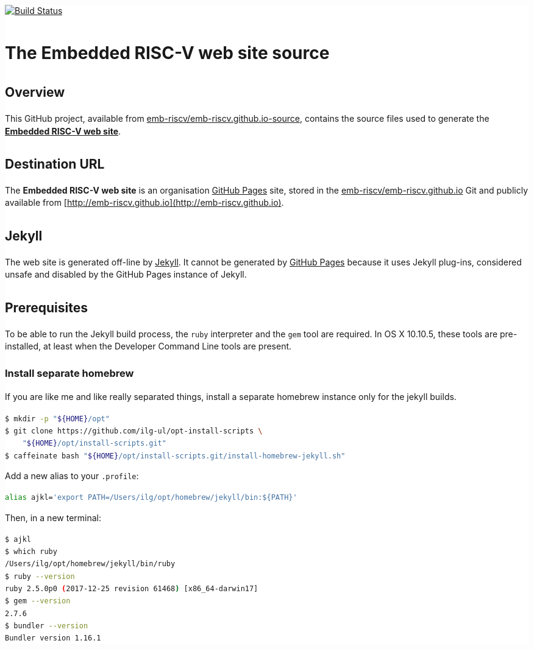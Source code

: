 [![Build Status](https://travis-ci.org/emb-riscv/emb-riscv.github.io-source.svg?branch=master)](https://travis-ci.org/emb-riscv/emb-riscv.github.io-source)

# The Embedded RISC-V web site source

## Overview

This GitHub project, available from [emb-riscv/emb-riscv.github.io-source](https://github.com/emb-riscv/emb-riscv.github.io-source), contains the source files used to generate the **[Embedded RISC-V web site](http://emb-riscv.github.io)**.

## Destination URL

The **Embedded RISC-V web site** is an organisation [GitHub Pages](https://pages.github.com) site, stored in the [emb-riscv/emb-riscv.github.io](https://github.com/emb-riscv/emb-riscv.github.io) Git and publicly available from [http://emb-riscv.github.io](http://emb-riscv.github.io).

## Jekyll

The web site is generated off-line by [Jekyll](http://jekyllrb.com). It cannot be generated by [GitHub Pages](https://pages.github.com) because it uses Jekyll plug-ins, considered unsafe and disabled by the GitHub Pages instance of Jekyll.

## Prerequisites

To be able to run the Jekyll build process, the `ruby` interpreter and the `gem` tool are required. In OS X 10.10.5, these tools are pre-installed, at least when the Developer Command Line tools are present.

### Install separate homebrew

If you are like me and like really separated things, install a separate homebrew instance only for the jekyll builds.

```bash
$ mkdir -p "${HOME}/opt"
$ git clone https://github.com/ilg-ul/opt-install-scripts \
    "${HOME}/opt/install-scripts.git"
$ caffeinate bash "${HOME}/opt/install-scripts.git/install-homebrew-jekyll.sh"
```

Add a new alias to your `.profile`:

```bash
alias ajkl='export PATH=/Users/ilg/opt/homebrew/jekyll/bin:${PATH}'
```

Then, in a new terminal:

```bash
$ ajkl
$ which ruby
/Users/ilg/opt/homebrew/jekyll/bin/ruby
$ ruby --version
ruby 2.5.0p0 (2017-12-25 revision 61468) [x86_64-darwin17]
$ gem --version
2.7.6
$ bundler --version
Bundler version 1.16.1
```
